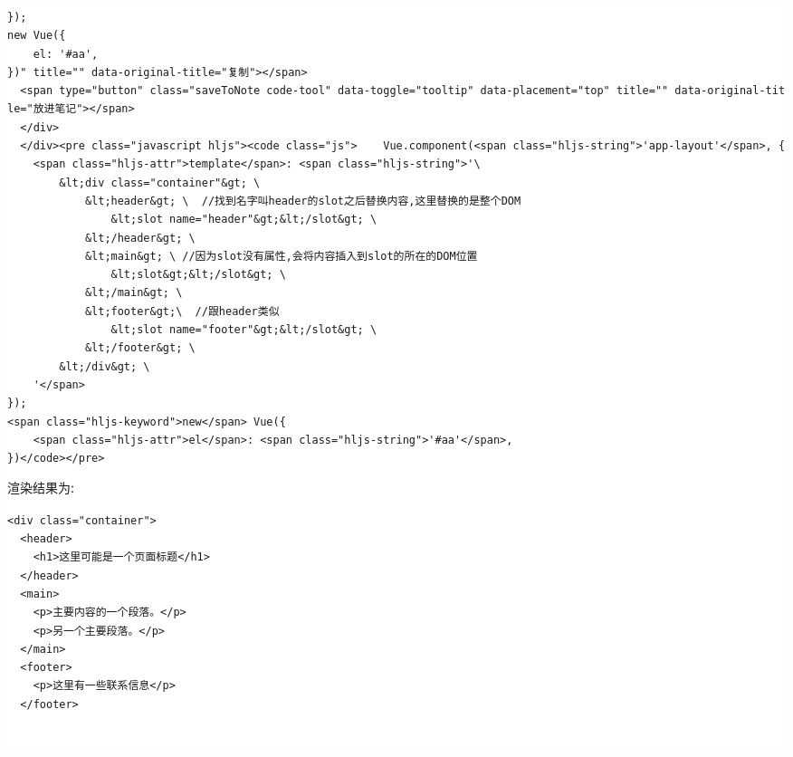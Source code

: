     });
    new Vue({
        el: '#aa',
    })" title="" data-original-title="复制"></span>
      <span type="button" class="saveToNote code-tool" data-toggle="tooltip" data-placement="top" title="" data-original-title="放进笔记"></span>
      </div>
      </div><pre class="javascript hljs"><code class="js">    Vue.component(<span class="hljs-string">'app-layout'</span>, {
        <span class="hljs-attr">template</span>: <span class="hljs-string">'\
            &lt;div class="container"&gt; \
                &lt;header&gt; \  //找到名字叫header的slot之后替换内容,这里替换的是整个DOM
                    &lt;slot name="header"&gt;&lt;/slot&gt; \
                &lt;/header&gt; \
                &lt;main&gt; \ //因为slot没有属性,会将内容插入到slot的所在的DOM位置
                    &lt;slot&gt;&lt;/slot&gt; \
                &lt;/main&gt; \
                &lt;footer&gt;\  //跟header类似
                    &lt;slot name="footer"&gt;&lt;/slot&gt; \
                &lt;/footer&gt; \
            &lt;/div&gt; \
        '</span>
    });
    <span class="hljs-keyword">new</span> Vue({
        <span class="hljs-attr">el</span>: <span class="hljs-string">'#aa'</span>,
    })</code></pre>
<p>渲染结果为:</p>
<div class="widget-codetool" style="display:none;">
      <div class="widget-codetool--inner">
      <span class="selectCode code-tool" data-toggle="tooltip" data-placement="top" title="" data-original-title="全选"></span>
      <span type="button" class="copyCode code-tool" data-toggle="tooltip" data-placement="top" data-clipboard-text="<div class=&quot;container&quot;>
  <header>
    <h1>这里可能是一个页面标题</h1>
  </header>
  <main>
    <p>主要内容的一个段落。</p>
    <p>另一个主要段落。</p>
  </main>
  <footer>
    <p>这里有一些联系信息</p>
  </footer>
</div>" title="" data-original-title="复制"></span>
      <span type="button" class="saveToNote code-tool" data-toggle="tooltip" data-placement="top" title="" data-original-title="放进笔记"></span>
      </div>
      </div><pre class="xml hljs"><code class="html"><span class="hljs-tag">&lt;<span class="hljs-name">div</span> <span class="hljs-attr">class</span>=<span class="hljs-string">"container"</span>&gt;</span>
  <span class="hljs-tag">&lt;<span class="hljs-name">header</span>&gt;</span>
    <span class="hljs-tag">&lt;<span class="hljs-name">h1</span>&gt;</span>这里可能是一个页面标题<span class="hljs-tag">&lt;/<span class="hljs-name">h1</span>&gt;</span>
  <span class="hljs-tag">&lt;/<span class="hljs-name">header</span>&gt;</span>
  <span class="hljs-tag">&lt;<span class="hljs-name">main</span>&gt;</span>
    <span class="hljs-tag">&lt;<span class="hljs-name">p</span>&gt;</span>主要内容的一个段落。<span class="hljs-tag">&lt;/<span class="hljs-name">p</span>&gt;</span>
    <span class="hljs-tag">&lt;<span class="hljs-name">p</span>&gt;</span>另一个主要段落。<span class="hljs-tag">&lt;/<span class="hljs-name">p</span>&gt;</span>
  <span class="hljs-tag">&lt;/<span class="hljs-name">main</span>&gt;</span>
  <span class="hljs-tag">&lt;<span class="hljs-name">footer</span>&gt;</span>
    <span class="hljs-tag">&lt;<span class="hljs-name">p</span>&gt;</span>这里有一些联系信息<span class="hljs-tag">&lt;/<span class="hljs-name">p</span>&gt;</span>
  <span class="hljs-tag">&lt;/<span class="hljs-name">footer</span>&gt;</span>